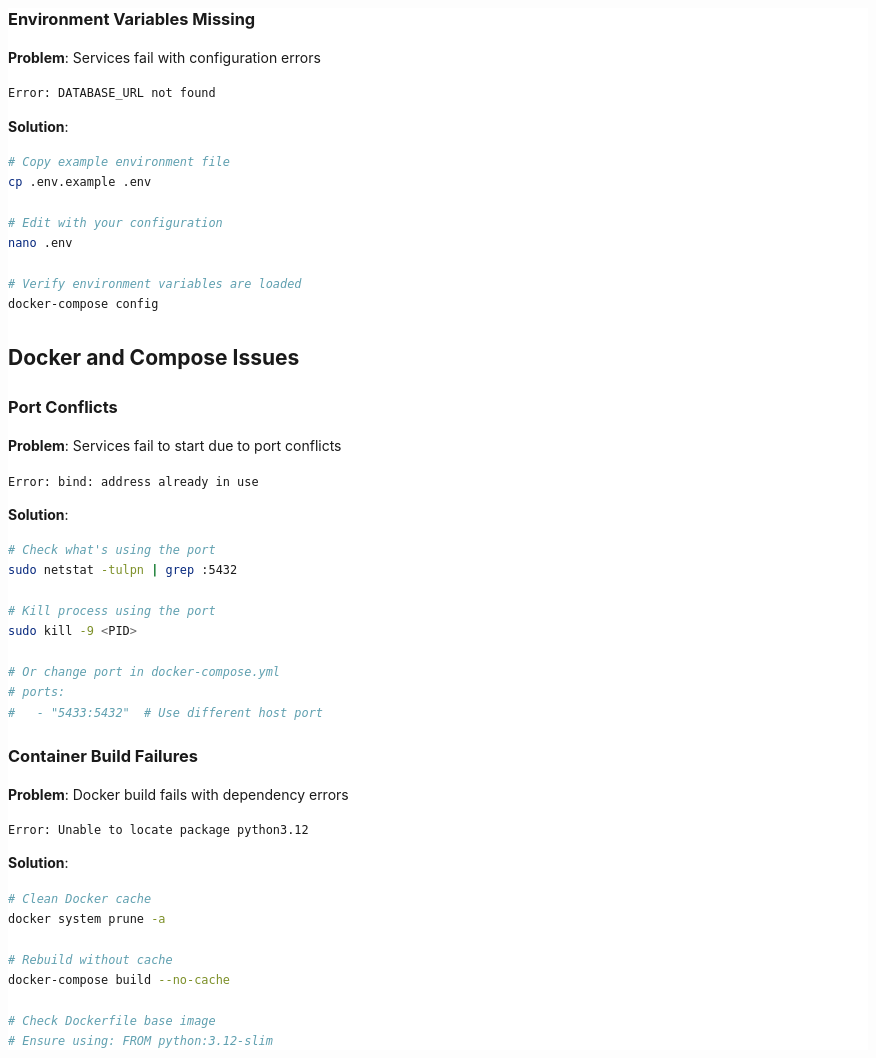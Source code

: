 ### Environment Variables Missing
**Problem**: Services fail with configuration errors
```
Error: DATABASE_URL not found
```

**Solution**:
```bash
# Copy example environment file
cp .env.example .env

# Edit with your configuration
nano .env

# Verify environment variables are loaded
docker-compose config
```

## Docker and Compose Issues

### Port Conflicts
**Problem**: Services fail to start due to port conflicts
```
Error: bind: address already in use
```

**Solution**:
```bash
# Check what's using the port
sudo netstat -tulpn | grep :5432

# Kill process using the port
sudo kill -9 <PID>

# Or change port in docker-compose.yml
# ports:
#   - "5433:5432"  # Use different host port
```

### Container Build Failures
**Problem**: Docker build fails with dependency errors
```
Error: Unable to locate package python3.12
```

**Solution**:
```bash
# Clean Docker cache
docker system prune -a

# Rebuild without cache
docker-compose build --no-cache

# Check Dockerfile base image
# Ensure using: FROM python:3.12-slim
```
